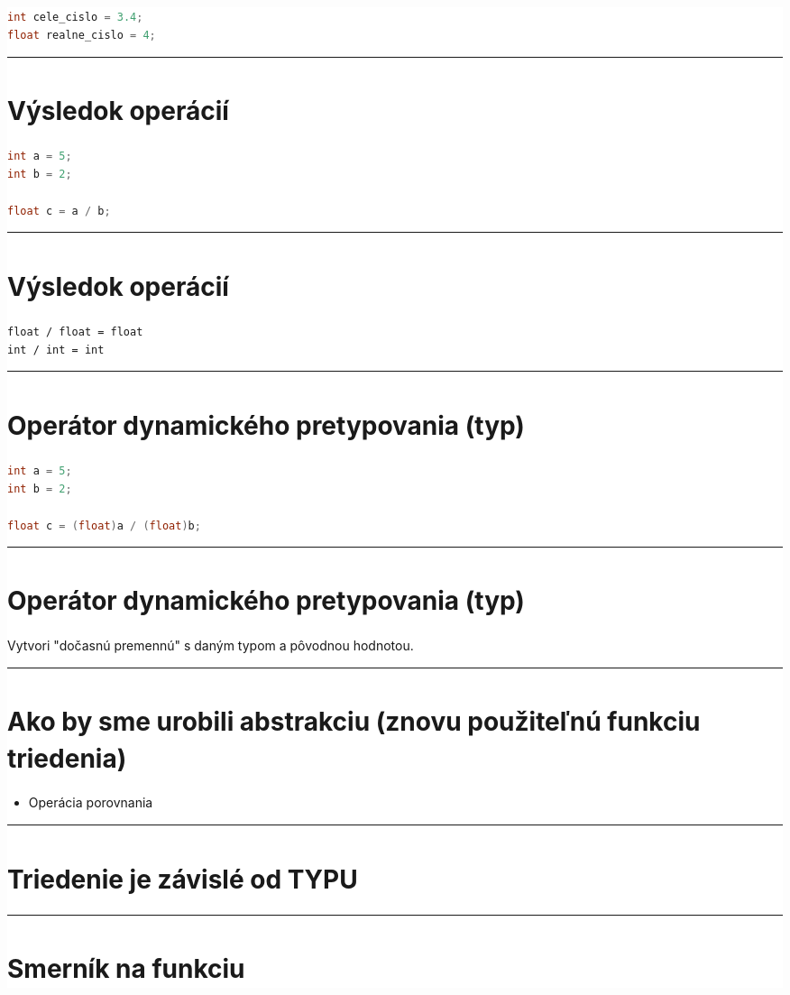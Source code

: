 ``` c
int cele_cislo = 3.4;
float realne_cislo = 4;
```

---
# Výsledok operácií


``` c
int a = 5;
int b = 2;

float c = a / b;
```

---
# Výsledok operácií

    float / float = float
    int / int = int

---
# Operátor dynamického pretypovania (typ)

``` c
int a = 5;
int b = 2;

float c = (float)a / (float)b;
```

---
# Operátor dynamického pretypovania (typ)

Vytvori "dočasnú premennú" s daným typom a pôvodnou hodnotou.

---
# Ako by sme urobili abstrakciu (znovu použiteľnú funkciu triedenia)

- Operácia porovnania

---
# Triedenie je závislé od TYPU

---
# Smerník na funkciu
